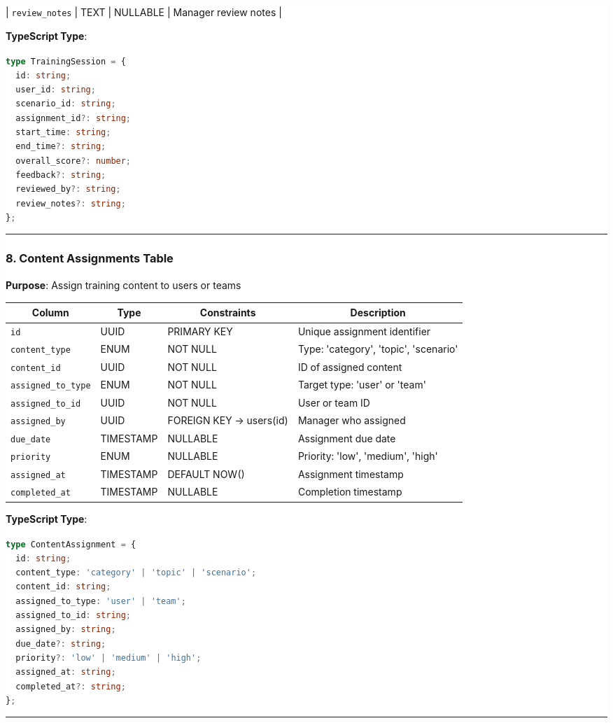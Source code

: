 | `review_notes` | TEXT | NULLABLE | Manager review notes |

**TypeScript Type**:
```typescript
type TrainingSession = {
  id: string;
  user_id: string;
  scenario_id: string;
  assignment_id?: string;
  start_time: string;
  end_time?: string;
  overall_score?: number;
  feedback?: string;
  reviewed_by?: string;
  review_notes?: string;
};
```

---

### 8. Content Assignments Table

**Purpose**: Assign training content to users or teams

| Column | Type | Constraints | Description |
|--------|------|-------------|-------------|
| `id` | UUID | PRIMARY KEY | Unique assignment identifier |
| `content_type` | ENUM | NOT NULL | Type: 'category', 'topic', 'scenario' |
| `content_id` | UUID | NOT NULL | ID of assigned content |
| `assigned_to_type` | ENUM | NOT NULL | Target type: 'user' or 'team' |
| `assigned_to_id` | UUID | NOT NULL | User or team ID |
| `assigned_by` | UUID | FOREIGN KEY → users(id) | Manager who assigned |
| `due_date` | TIMESTAMP | NULLABLE | Assignment due date |
| `priority` | ENUM | NULLABLE | Priority: 'low', 'medium', 'high' |
| `assigned_at` | TIMESTAMP | DEFAULT NOW() | Assignment timestamp |
| `completed_at` | TIMESTAMP | NULLABLE | Completion timestamp |

**TypeScript Type**:
```typescript
type ContentAssignment = {
  id: string;
  content_type: 'category' | 'topic' | 'scenario';
  content_id: string;
  assigned_to_type: 'user' | 'team';
  assigned_to_id: string;
  assigned_by: string;
  due_date?: string;
  priority?: 'low' | 'medium' | 'high';
  assigned_at: string;
  completed_at?: string;
};
```

---
